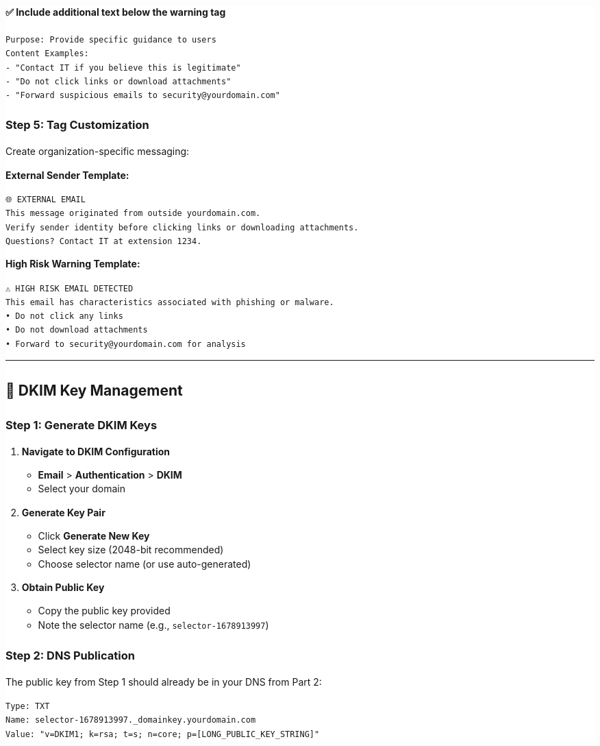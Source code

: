 #### **✅ Include additional text below the warning tag**
```
Purpose: Provide specific guidance to users
Content Examples:
- "Contact IT if you believe this is legitimate"
- "Do not click links or download attachments"
- "Forward suspicious emails to security@yourdomain.com"
```

### **Step 5: Tag Customization**

Create organization-specific messaging:

**External Sender Template:**
```html
🌐 EXTERNAL EMAIL 
This message originated from outside yourdomain.com. 
Verify sender identity before clicking links or downloading attachments.
Questions? Contact IT at extension 1234.
```

**High Risk Warning Template:**
```html
⚠️ HIGH RISK EMAIL DETECTED
This email has characteristics associated with phishing or malware.
• Do not click any links
• Do not download attachments  
• Forward to security@yourdomain.com for analysis
```

---

## 🔑 **DKIM Key Management**

### **Step 1: Generate DKIM Keys**

1. **Navigate to DKIM Configuration**
   - **Email** > **Authentication** > **DKIM**
   - Select your domain

2. **Generate Key Pair**
   - Click **Generate New Key**
   - Select key size (2048-bit recommended)
   - Choose selector name (or use auto-generated)

3. **Obtain Public Key**
   - Copy the public key provided
   - Note the selector name (e.g., `selector-1678913997`)

### **Step 2: DNS Publication**

The public key from Step 1 should already be in your DNS from Part 2:

```dns
Type: TXT
Name: selector-1678913997._domainkey.yourdomain.com  
Value: "v=DKIM1; k=rsa; t=s; n=core; p=[LONG_PUBLIC_KEY_STRING]"
```
